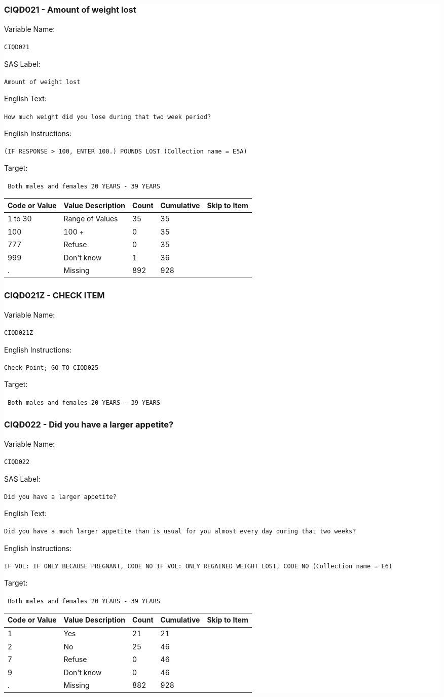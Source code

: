 ### CIQD021 - Amount of weight lost

Variable Name:

    CIQD021
SAS Label:

    Amount of weight lost
English Text:

    How much weight did you lose during that two week period?
English Instructions:

    (IF RESPONSE > 100, ENTER 100.) POUNDS LOST (Collection name = E5A)
Target:

     Both males and females 20 YEARS - 39 YEARS
Code or Value | Value Description | Count | Cumulative | Skip to Item  
---|---|---|---|---  
1 to 30 | Range of Values | 35 | 35 |   
100 | 100 + | 0 | 35 |   
777 | Refuse | 0 | 35 |   
999 | Don't know | 1 | 36 |   
. | Missing | 892 | 928 |   
  
### CIQD021Z - CHECK ITEM

Variable Name:

    CIQD021Z
English Instructions:

    Check Point; GO TO CIQD025
Target:

     Both males and females 20 YEARS - 39 YEARS

### CIQD022 - Did you have a larger appetite?

Variable Name:

    CIQD022
SAS Label:

    Did you have a larger appetite?
English Text:

    Did you have a much larger appetite than is usual for you almost every day during that two weeks?
English Instructions:

    IF VOL: IF ONLY BECAUSE PREGNANT, CODE NO IF VOL: ONLY REGAINED WEIGHT LOST, CODE NO (Collection name = E6)
Target:

     Both males and females 20 YEARS - 39 YEARS
Code or Value | Value Description | Count | Cumulative | Skip to Item  
---|---|---|---|---  
1 | Yes | 21 | 21 |   
2 | No | 25 | 46 |   
7 | Refuse | 0 | 46 |   
9 | Don't know | 0 | 46 |   
. | Missing | 882 | 928 |   
  